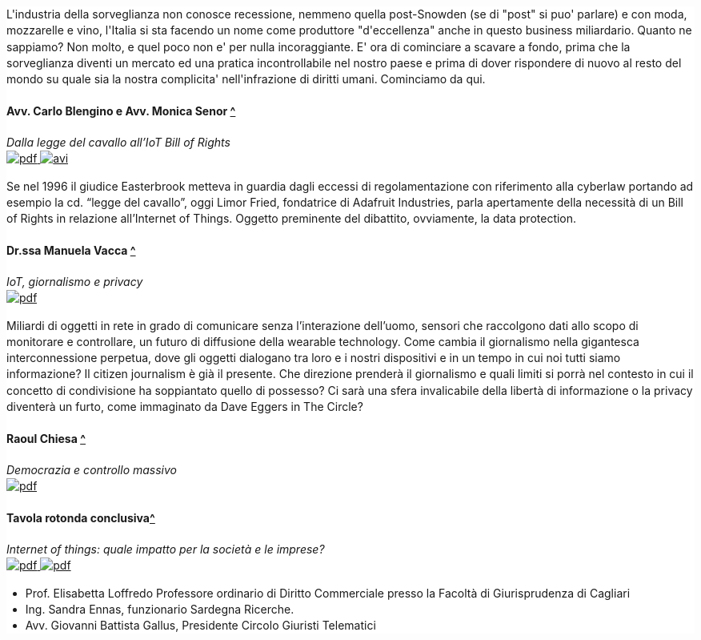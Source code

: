 L'industria della sorveglianza non conosce recessione, nemmeno quella post-Snowden
(se di "post" si puo' parlare) e con moda, mozzarelle e vino, l'Italia si sta facendo
un nome come produttore "d'eccellenza" anche in questo business miliardario.
Quanto ne sappiamo? Non molto, e quel poco non e' per nulla incoraggiante.
E' ora di cominciare a scavare a fondo, prima che la sorveglianza diventi un mercato
ed una pratica incontrollabile nel nostro paese e prima di dover rispondere di nuovo
al resto del mondo su quale sia la nostra complicita' nell'infrazione di diritti umani.
Cominciamo da qui.

#### <a name="i15"></a>Avv. Carlo Blengino e Avv. Monica Senor [^](#sa)
_Dalla legge del cavallo all’IoT Bill of Rights_  
[ ![pdf](/images/icon/pdf.png) ](http://urna.winstonsmith.org/materiali/2014we/atti/18_ep2014ae_blengino_senot_specificita_iot.pdf) [ ![avi](/images/icon/video.png) ](http://urna.winstonsmith.org/materiali/2014we/video/18_ep2014ae_blengino_senor_legge_cavallo_iot.avi)

Se nel 1996 il giudice Easterbrook metteva in guardia dagli eccessi
di regolamentazione con riferimento alla cyberlaw portando ad esempio la cd.
“legge del cavallo”, oggi Limor Fried, fondatrice di Adafruit Industries,
parla apertamente della necessità di un Bill of Rights in relazione all’Internet of Things.
Oggetto preminente del dibattito, ovviamente, la data protection.

#### <a name="i16"></a>Dr.ssa Manuela Vacca [^](#sa)
_IoT, giornalismo e privacy_  
[ ![pdf](/images/icon/pdf.png) ](http://urna.winstonsmith.org/materiali/2014we/atti/19_ep2014ae_vacca_file_sync.pdf)

Miliardi di oggetti in rete in grado di comunicare senza l’interazione
dell’uomo, sensori che raccolgono dati allo scopo di monitorare e
controllare, un futuro di diffusione della wearable technology.
Come cambia il giornalismo nella gigantesca interconnessione perpetua,
dove gli oggetti dialogano tra loro e i nostri dispositivi e in un
tempo in cui noi tutti siamo informazione? Il citizen journalism è
già il presente.
Che direzione prenderà il giornalismo e quali limiti si porrà nel
contesto in cui il concetto di condivisione ha soppiantato quello di possesso?
Ci sarà una sfera invalicabile della libertà di informazione o la
privacy diventerà un furto, come immaginato da Dave Eggers in The Circle?

#### <a name="i17"></a>Raoul Chiesa [^](#sa)
_Democrazia e controllo massivo_   
[ ![pdf](/images/icon/pdf.png) ](http://urna.winstonsmith.org/materiali/2014we/atti/20_ep2014ae_chiesa_controllo_massivo.pdf)


#### <a name="i18"></a>Tavola rotonda conclusiva[^](#sa)
_Internet of things: quale impatto per la società e le imprese?_  
[ ![pdf](/images/icon/pdf.png) ](http://urna.winstonsmith.org/materiali/2014we/atti/21_ep2014ae_tavola_rotonda.pdf)
[ ![pdf](/images/icon/pdf.png) ](http://urna.winstonsmith.org/materiali/2014we/atti/21_ep2014ae_tavola_rotonda_ennas_brevetti.pdf)

- Prof. Elisabetta Loffredo Professore ordinario di Diritto Commerciale presso la Facoltà di Giurisprudenza di Cagliari 
- Ing. Sandra Ennas, funzionario Sardegna Ricerche. 
- Avv. Giovanni Battista Gallus, Presidente Circolo Giuristi Telematici 
